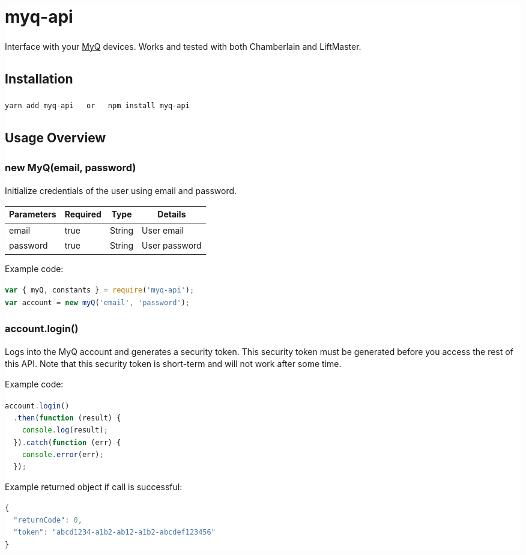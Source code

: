 # myq-api

Interface with your [MyQ](https://www.liftmaster.com/for-homes/myq-connected-home) devices. Works and tested with both Chamberlain and LiftMaster.

## Installation

```bash
yarn add myq-api   or   npm install myq-api
```

## Usage Overview

### new MyQ(email, password)

Initialize credentials of the user using email and password.

| Parameters | Required | Type   | Details         |
|------------|----------|--------|-----------------|
| email      | true     | String | User email      |
| password   | true     | String | User password   |

Example code:
```js
var { myQ, constants } = require('myq-api');
var account = new myQ('email', 'password');
```

### account.login()

Logs into the MyQ account and generates a security token. This security token must be generated before you access the rest of this API. Note that this security token is short-term and will not work after some time.

Example code:
```js
account.login()
  .then(function (result) {
    console.log(result);
  }).catch(function (err) {
    console.error(err);
  });
```

Example returned object if call is successful:
```js
{
  "returnCode": 0,
  "token": "abcd1234-a1b2-ab12-a1b2-abcdef123456"
}
```
